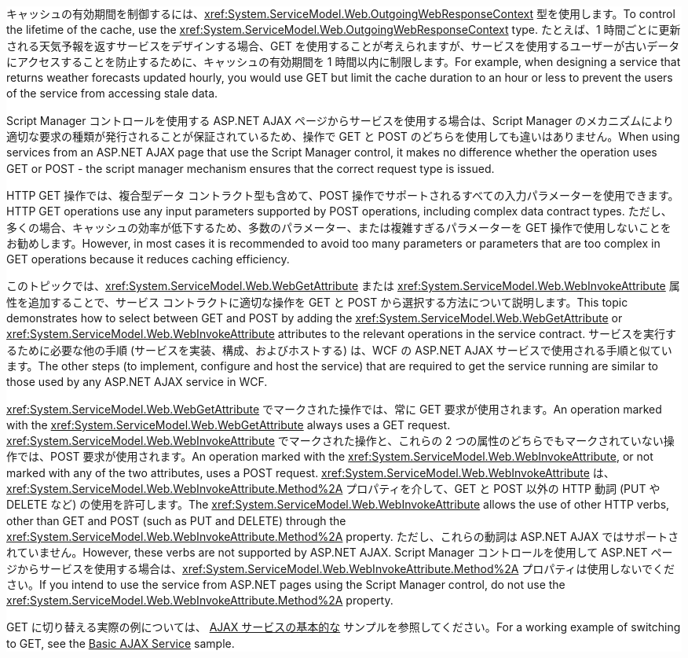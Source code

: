  <span data-ttu-id="8d941-111">キャッシュの有効期間を制御するには、<xref:System.ServiceModel.Web.OutgoingWebResponseContext> 型を使用します。</span><span class="sxs-lookup"><span data-stu-id="8d941-111">To control the lifetime of the cache, use the <xref:System.ServiceModel.Web.OutgoingWebResponseContext> type.</span></span> <span data-ttu-id="8d941-112">たとえば、1 時間ごとに更新される天気予報を返すサービスをデザインする場合、GET を使用することが考えられますが、サービスを使用するユーザーが古いデータにアクセスすることを防止するために、キャッシュの有効期間を 1 時間以内に制限します。</span><span class="sxs-lookup"><span data-stu-id="8d941-112">For example, when designing a service that returns weather forecasts updated hourly, you would use GET but limit the cache duration to an hour or less to prevent the users of the service from accessing stale data.</span></span>  
  
 <span data-ttu-id="8d941-113">Script Manager コントロールを使用する ASP.NET AJAX ページからサービスを使用する場合は、Script Manager のメカニズムにより適切な要求の種類が発行されることが保証されているため、操作で GET と POST のどちらを使用しても違いはありません。</span><span class="sxs-lookup"><span data-stu-id="8d941-113">When using services from an ASP.NET AJAX page that use the Script Manager control, it makes no difference whether the operation uses GET or POST - the script manager mechanism ensures that the correct request type is issued.</span></span>  
  
 <span data-ttu-id="8d941-114">HTTP GET 操作では、複合型データ コントラクト型も含めて、POST 操作でサポートされるすべての入力パラメーターを使用できます。</span><span class="sxs-lookup"><span data-stu-id="8d941-114">HTTP GET operations use any input parameters supported by POST operations, including complex data contract types.</span></span> <span data-ttu-id="8d941-115">ただし、多くの場合、キャッシュの効率が低下するため、多数のパラメーター、または複雑すぎるパラメーターを GET 操作で使用しないことをお勧めします。</span><span class="sxs-lookup"><span data-stu-id="8d941-115">However, in most cases it is recommended to avoid too many parameters or parameters that are too complex in GET operations because it reduces caching efficiency.</span></span>  
  
 <span data-ttu-id="8d941-116">このトピックでは、<xref:System.ServiceModel.Web.WebGetAttribute> または <xref:System.ServiceModel.Web.WebInvokeAttribute> 属性を追加することで、サービス コントラクトに適切な操作を GET と POST から選択する方法について説明します。</span><span class="sxs-lookup"><span data-stu-id="8d941-116">This topic demonstrates how to select between GET and POST by adding the <xref:System.ServiceModel.Web.WebGetAttribute> or <xref:System.ServiceModel.Web.WebInvokeAttribute> attributes to the relevant operations in the service contract.</span></span> <span data-ttu-id="8d941-117">サービスを実行するために必要な他の手順 (サービスを実装、構成、およびホストする) は、WCF の ASP.NET AJAX サービスで使用される手順と似ています。</span><span class="sxs-lookup"><span data-stu-id="8d941-117">The other steps (to implement, configure and host the service) that are required to get the service running are similar to those used by any ASP.NET AJAX service in WCF.</span></span>  
  
 <span data-ttu-id="8d941-118"><xref:System.ServiceModel.Web.WebGetAttribute> でマークされた操作では、常に GET 要求が使用されます。</span><span class="sxs-lookup"><span data-stu-id="8d941-118">An operation marked with the <xref:System.ServiceModel.Web.WebGetAttribute> always uses a GET request.</span></span> <span data-ttu-id="8d941-119"><xref:System.ServiceModel.Web.WebInvokeAttribute> でマークされた操作と、これらの 2 つの属性のどちらでもマークされていない操作では、POST 要求が使用されます。</span><span class="sxs-lookup"><span data-stu-id="8d941-119">An operation marked with the <xref:System.ServiceModel.Web.WebInvokeAttribute>, or not marked with any of the two attributes, uses a POST request.</span></span> <span data-ttu-id="8d941-120"><xref:System.ServiceModel.Web.WebInvokeAttribute> は、<xref:System.ServiceModel.Web.WebInvokeAttribute.Method%2A> プロパティを介して、GET と POST 以外の HTTP 動詞 (PUT や DELETE など) の使用を許可します。</span><span class="sxs-lookup"><span data-stu-id="8d941-120">The <xref:System.ServiceModel.Web.WebInvokeAttribute> allows the use of other HTTP verbs, other than GET and POST (such as PUT and DELETE) through the <xref:System.ServiceModel.Web.WebInvokeAttribute.Method%2A> property.</span></span> <span data-ttu-id="8d941-121">ただし、これらの動詞は ASP.NET AJAX ではサポートされていません。</span><span class="sxs-lookup"><span data-stu-id="8d941-121">However, these verbs are not supported by ASP.NET AJAX.</span></span> <span data-ttu-id="8d941-122">Script Manager コントロールを使用して ASP.NET ページからサービスを使用する場合は、<xref:System.ServiceModel.Web.WebInvokeAttribute.Method%2A> プロパティは使用しないでください。</span><span class="sxs-lookup"><span data-stu-id="8d941-122">If you intend to use the service from ASP.NET pages using the Script Manager control, do not use the <xref:System.ServiceModel.Web.WebInvokeAttribute.Method%2A> property.</span></span>  
  
 <span data-ttu-id="8d941-123">GET に切り替える実際の例については、 [AJAX サービスの基本的な](../samples/basic-ajax-service.md) サンプルを参照してください。</span><span class="sxs-lookup"><span data-stu-id="8d941-123">For a working example of switching to GET, see the [Basic AJAX Service](../samples/basic-ajax-service.md) sample.</span></span>  
  